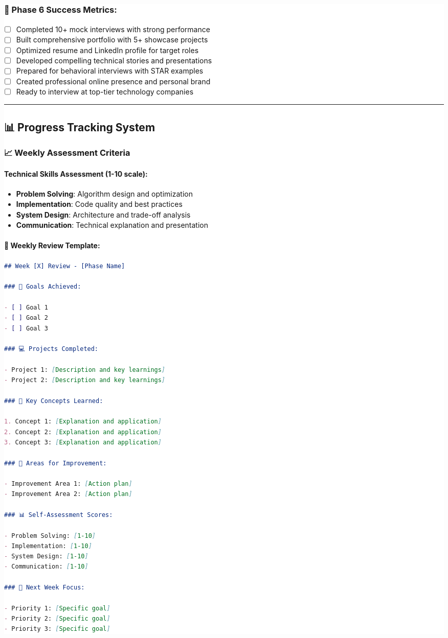 ### **🎯 Phase 6 Success Metrics:**

- [ ] Completed 10+ mock interviews with strong performance
- [ ] Built comprehensive portfolio with 5+ showcase projects
- [ ] Optimized resume and LinkedIn profile for target roles
- [ ] Developed compelling technical stories and presentations
- [ ] Prepared for behavioral interviews with STAR examples
- [ ] Created professional online presence and personal brand
- [ ] Ready to interview at top-tier technology companies

---

## 📊 **Progress Tracking System**

### **📈 Weekly Assessment Criteria**

#### **Technical Skills Assessment (1-10 scale):**

- **Problem Solving**: Algorithm design and optimization
- **Implementation**: Code quality and best practices
- **System Design**: Architecture and trade-off analysis
- **Communication**: Technical explanation and presentation

#### **📝 Weekly Review Template:**

```markdown
## Week [X] Review - [Phase Name]

### 🎯 Goals Achieved:

- [ ] Goal 1
- [ ] Goal 2
- [ ] Goal 3

### 💻 Projects Completed:

- Project 1: [Description and key learnings]
- Project 2: [Description and key learnings]

### 🧠 Key Concepts Learned:

1. Concept 1: [Explanation and application]
2. Concept 2: [Explanation and application]
3. Concept 3: [Explanation and application]

### 🔄 Areas for Improvement:

- Improvement Area 1: [Action plan]
- Improvement Area 2: [Action plan]

### 📊 Self-Assessment Scores:

- Problem Solving: [1-10]
- Implementation: [1-10]
- System Design: [1-10]
- Communication: [1-10]

### 📅 Next Week Focus:

- Priority 1: [Specific goal]
- Priority 2: [Specific goal]
- Priority 3: [Specific goal]
```
